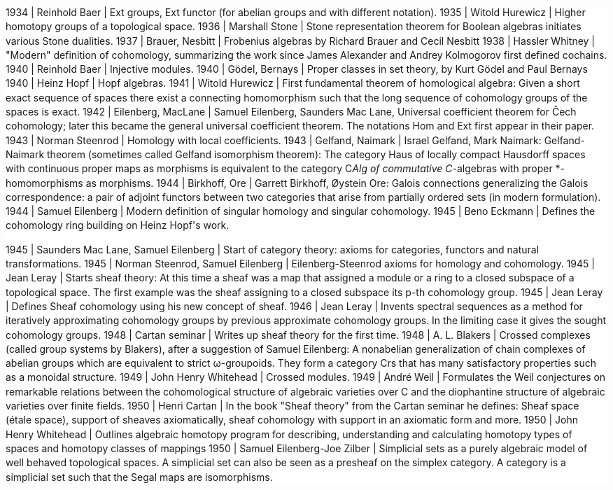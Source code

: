 1934 | Reinhold Baer      | Ext groups, Ext functor (for abelian groups and with different notation).
1935 | Witold Hurewicz    | Higher homotopy groups of a topological space.
1936 | Marshall Stone     | Stone representation theorem for Boolean algebras initiates various Stone dualities.
1937 | Brauer, Nesbitt    | Frobenius algebras by Richard Brauer and Cecil Nesbitt
1938 | Hassler Whitney    | "Modern" definition of cohomology, summarizing the work since James Alexander and Andrey Kolmogorov first defined cochains.
1940 | Reinhold Baer      | Injective modules.
1940 | Gödel, Bernays     | Proper classes in set theory, by Kurt Gödel and Paul Bernays
1940 | Heinz Hopf         | Hopf algebras.
1941 | Witold Hurewicz    | First fundamental theorem of homological algebra: Given a short exact sequence of spaces there exist a connecting homomorphism such that the long sequence of cohomology groups of the spaces is exact.
1942 | Eilenberg, MacLane | Samuel Eilenberg, Saunders Mac Lane, Universal coefficient theorem for Čech cohomology; later this became the general universal coefficient theorem. The notations Hom and Ext first appear in their paper.
1943 | Norman Steenrod    | Homology with local coefficients.
1943 | Gelfand, Naimark   | Israel Gelfand, Mark Naimark: Gelfand-Naimark theorem (sometimes called Gelfand isomorphism theorem): The category Haus of locally compact Hausdorff spaces with continuous proper maps as morphisms is equivalent to the category C*Alg of commutative C*-algebras with proper *-homomorphisms as morphisms.
1944 | Birkhoff, Ore      | Garrett Birkhoff, Øystein Ore: Galois connections generalizing the Galois correspondence: a pair of adjoint functors between two categories that arise from partially ordered sets (in modern formulation).
1944 | Samuel Eilenberg   | Modern definition of singular homology and singular cohomology.
1945 | Beno Eckmann       | Defines the cohomology ring building on Heinz Hopf's work.


1945 | Saunders Mac Lane, Samuel Eilenberg | Start of category theory: axioms for categories, functors and natural transformations.
1945 | Norman Steenrod, Samuel Eilenberg   | Eilenberg-Steenrod axioms for homology and cohomology.
1945 | Jean Leray                          | Starts sheaf theory: At this time a sheaf was a map that assigned a module or a ring to a closed subspace of a topological space. The first example was the sheaf assigning to a closed subspace its p-th cohomology group.
1945 | Jean Leray                          | Defines Sheaf cohomology using his new concept of sheaf.
1946 | Jean Leray                          | Invents spectral sequences as a method for iteratively approximating cohomology groups by previous approximate cohomology groups. In the limiting case it gives the sought cohomology groups.
1948 | Cartan seminar                      | Writes up sheaf theory for the first time.
1948 | A. L. Blakers                       | Crossed complexes (called group systems by Blakers), after a suggestion of Samuel Eilenberg: A nonabelian generalization of chain complexes of abelian groups which are equivalent to strict ω-groupoids. They form a category Crs that has many satisfactory properties such as a monoidal structure.
1949 | John Henry Whitehead                | Crossed modules.
1949 | André Weil                          | Formulates the Weil conjectures on remarkable relations between the cohomological structure of algebraic varieties over C and the diophantine structure of algebraic varieties over finite fields.
1950 | Henri Cartan                        | In the book "Sheaf theory" from the Cartan seminar he defines: Sheaf space (étale space), support of sheaves axiomatically, sheaf cohomology with support in an axiomatic form and more.
1950 | John Henry Whitehead                | Outlines algebraic homotopy program for describing, understanding and calculating homotopy types of spaces and homotopy classes of mappings
1950 | Samuel Eilenberg-Joe Zilber         | Simplicial sets as a purely algebraic model of well behaved topological spaces. A simplicial set can also be seen as a presheaf on the simplex category. A category is a simplicial set such that the Segal maps are isomorphisms.